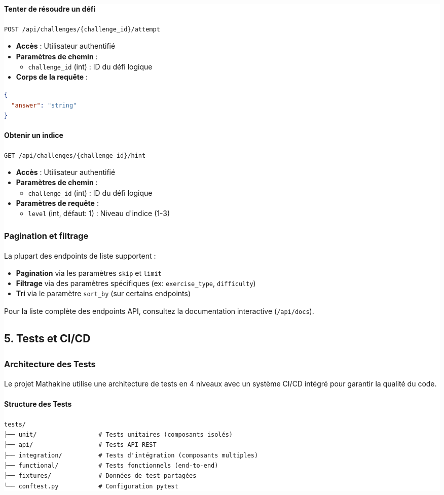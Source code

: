 #### Tenter de résoudre un défi

```
POST /api/challenges/{challenge_id}/attempt
```
- **Accès** : Utilisateur authentifié
- **Paramètres de chemin** :
  - `challenge_id` (int) : ID du défi logique
- **Corps de la requête** :
```json
{
  "answer": "string"
}
```

#### Obtenir un indice

```
GET /api/challenges/{challenge_id}/hint
```
- **Accès** : Utilisateur authentifié
- **Paramètres de chemin** :
  - `challenge_id` (int) : ID du défi logique
- **Paramètres de requête** :
  - `level` (int, défaut: 1) : Niveau d'indice (1-3)

### Pagination et filtrage

La plupart des endpoints de liste supportent :

- **Pagination** via les paramètres `skip` et `limit`
- **Filtrage** via des paramètres spécifiques (ex: `exercise_type`, `difficulty`)
- **Tri** via le paramètre `sort_by` (sur certains endpoints)

Pour la liste complète des endpoints API, consultez la documentation interactive (`/api/docs`).

## 5. Tests et CI/CD

### Architecture des Tests

Le projet Mathakine utilise une architecture de tests en 4 niveaux avec un système CI/CD intégré pour garantir la qualité du code.

#### Structure des Tests
```
tests/
├── unit/                 # Tests unitaires (composants isolés)
├── api/                  # Tests API REST
├── integration/          # Tests d'intégration (composants multiples)
├── functional/           # Tests fonctionnels (end-to-end)
├── fixtures/             # Données de test partagées
└── conftest.py           # Configuration pytest
```
